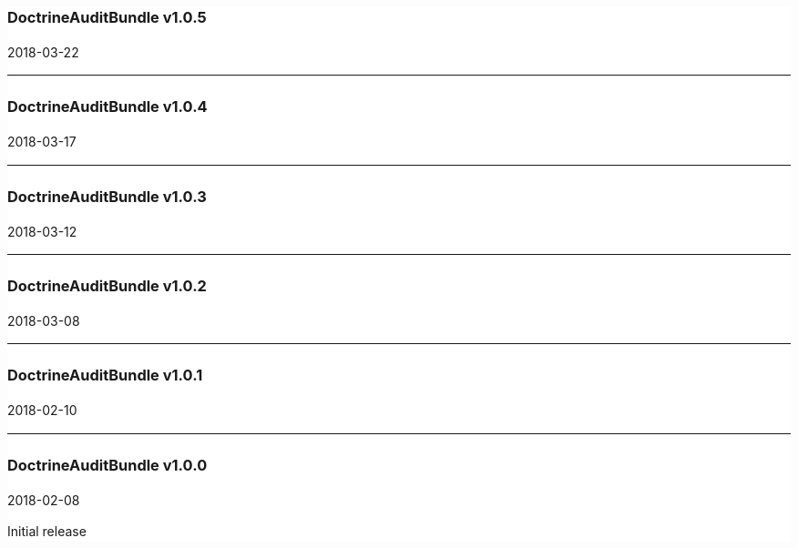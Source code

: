 ### DoctrineAuditBundle v1.0.5
<div class="mt-3 italic text-gray-600">2018-03-22</div>

---
### DoctrineAuditBundle v1.0.4
<div class="mt-3 italic text-gray-600">2018-03-17</div>

---
### DoctrineAuditBundle v1.0.3
<div class="mt-3 italic text-gray-600">2018-03-12</div>

---
### DoctrineAuditBundle v1.0.2
<div class="mt-3 italic text-gray-600">2018-03-08</div>

---
### DoctrineAuditBundle v1.0.1
<div class="mt-3 italic text-gray-600">2018-02-10</div>

---

### DoctrineAuditBundle v1.0.0
<div class="mt-3 italic text-gray-600">2018-02-08</div>

Initial release
